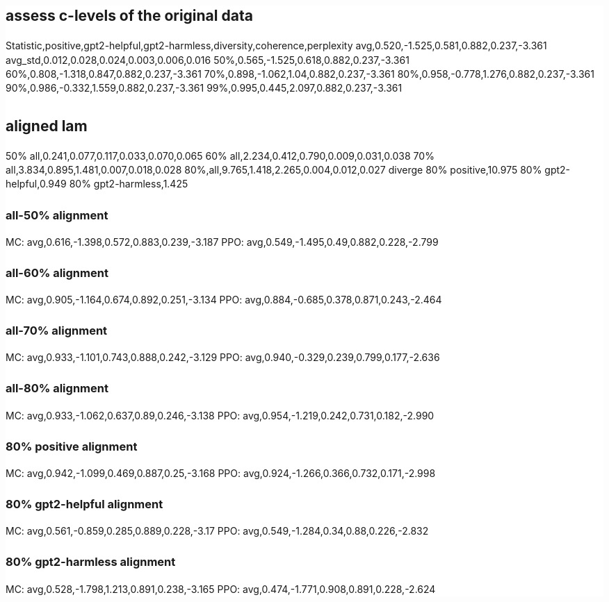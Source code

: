 ## assess c-levels of the original data
Statistic,positive,gpt2-helpful,gpt2-harmless,diversity,coherence,perplexity
avg,0.520,-1.525,0.581,0.882,0.237,-3.361
avg_std,0.012,0.028,0.024,0.003,0.006,0.016
50%,0.565,-1.525,0.618,0.882,0.237,-3.361
60%,0.808,-1.318,0.847,0.882,0.237,-3.361
70%,0.898,-1.062,1.04,0.882,0.237,-3.361
80%,0.958,-0.778,1.276,0.882,0.237,-3.361
90%,0.986,-0.332,1.559,0.882,0.237,-3.361
99%,0.995,0.445,2.097,0.882,0.237,-3.361

## aligned lam
50% all,0.241,0.077,0.117,0.033,0.070,0.065
60% all,2.234,0.412,0.790,0.009,0.031,0.038
70% all,3.834,0.895,1.481,0.007,0.018,0.028
80%,all,9.765,1.418,2.265,0.004,0.012,0.027
diverge
80% positive,10.975
80% gpt2-helpful,0.949
80% gpt2-harmless,1.425


### all-50% alignment
MC:  avg,0.616,-1.398,0.572,0.883,0.239,-3.187
PPO: avg,0.549,-1.495,0.49,0.882,0.228,-2.799

### all-60% alignment
MC:  avg,0.905,-1.164,0.674,0.892,0.251,-3.134
PPO: avg,0.884,-0.685,0.378,0.871,0.243,-2.464

### all-70% alignment
MC:  avg,0.933,-1.101,0.743,0.888,0.242,-3.129
PPO: avg,0.940,-0.329,0.239,0.799,0.177,-2.636

### all-80% alignment
MC:  avg,0.933,-1.062,0.637,0.89,0.246,-3.138
PPO: avg,0.954,-1.219,0.242,0.731,0.182,-2.990

### 80% positive alignment
MC:  avg,0.942,-1.099,0.469,0.887,0.25,-3.168
PPO: avg,0.924,-1.266,0.366,0.732,0.171,-2.998

### 80% gpt2-helpful alignment
MC:  avg,0.561,-0.859,0.285,0.889,0.228,-3.17
PPO: avg,0.549,-1.284,0.34,0.88,0.226,-2.832

### 80% gpt2-harmless alignment
MC:  avg,0.528,-1.798,1.213,0.891,0.238,-3.165
PPO: avg,0.474,-1.771,0.908,0.891,0.228,-2.624
